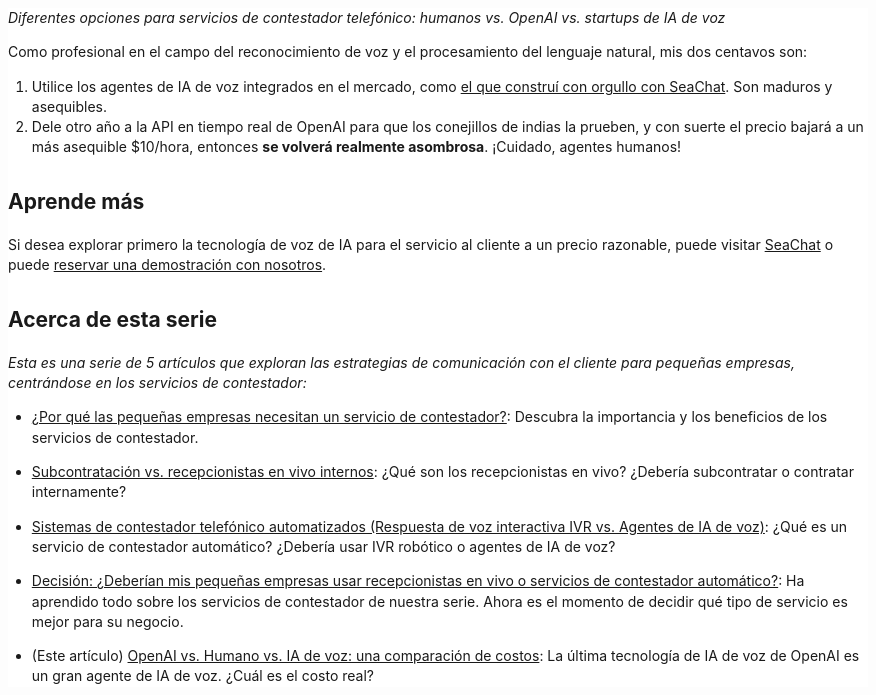 *Diferentes opciones para servicios de contestador telefónico: humanos vs. OpenAI vs. startups de IA de voz*
</center>

Como profesional en el campo del reconocimiento de voz y el procesamiento del lenguaje natural, mis dos centavos son:

1. Utilice los agentes de IA de voz integrados en el mercado, como [el que construí con orgullo con SeaChat](https://wiki.seasalt.ai/seachat/inbound-voice-agent/tutorial/?utm_source=blog/). Son maduros y asequibles.
2. Dele otro año a la API en tiempo real de OpenAI para que los conejillos de indias la prueben, y con suerte el precio bajará a un más asequible $10/hora, entonces **se volverá realmente asombrosa**. ¡Cuidado, agentes humanos!


## Aprende más
Si desea explorar primero la tecnología de voz de IA para el servicio al cliente a un precio razonable, puede visitar [SeaChat](https://chat.seasalt.ai/?utm_source=blog/) o puede [reservar una demostración con nosotros](https://meetings.hubspot.com/seasalt-ai/seasalt-meeting).


## Acerca de esta serie

*Esta es una serie de 5 artículos que exploran las estrategias de comunicación con el cliente para pequeñas empresas, centrándose en los servicios de contestador:*

- [¿Por qué las pequeñas empresas necesitan un servicio de contestador?](https://seasalt.ai/blog/96-why-small-businesses-need-answering-service/): Descubra la importancia y los beneficios de los servicios de contestador.

- [Subcontratación vs. recepcionistas en vivo internos](https://seasalt.ai/blog/97-live-receptionist-inhouse-outbound/): ¿Qué son los recepcionistas en vivo? ¿Debería subcontratar o contratar internamente?

- [Sistemas de contestador telefónico automatizados (Respuesta de voz interactiva IVR vs. Agentes de IA de voz)](https://seasalt.ai/blog/98-inbound-answering-automated-system/): ¿Qué es un servicio de contestador automático? ¿Debería usar IVR robótico o agentes de IA de voz?

- [Decisión: ¿Deberían mis pequeñas empresas usar recepcionistas en vivo o servicios de contestador automático?](https://seasalt.ai/blog/99-inbound-answering-live-vs-automated/): Ha aprendido todo sobre los servicios de contestador de nuestra serie. Ahora es el momento de decidir qué tipo de servicio es mejor para su negocio.

- (Este artículo) [OpenAI vs. Humano vs. IA de voz: una comparación de costos](https://seasalt.ai/blog/101-openai-chatgpt-realtime-api-cost-breakdown/): La última tecnología de IA de voz de OpenAI es un gran agente de IA de voz. ¿Cuál es el costo real?
